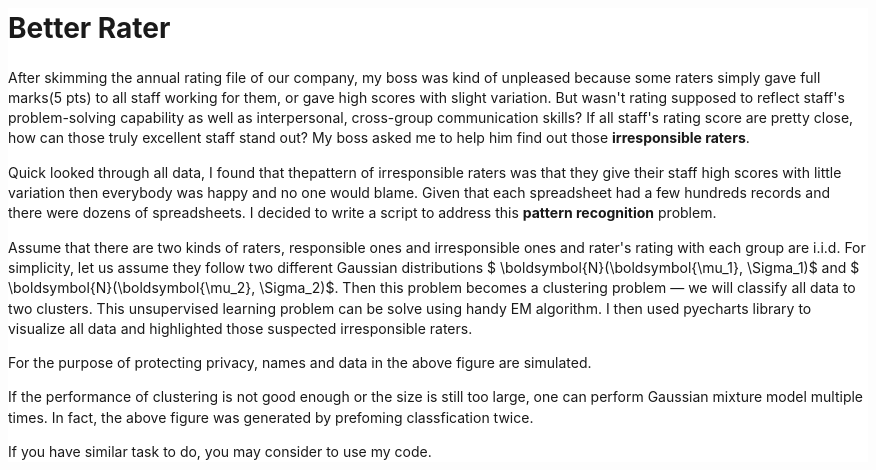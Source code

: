 # Better Rater

After skimming the annual rating file of our company, my boss was kind of unpleased because some raters simply gave full marks(5 pts) to all staff working for them, or gave high scores with slight variation. But wasn't rating supposed to reflect staff's problem-solving capability as well as interpersonal, cross-group communication skills? If all staff's rating score are pretty close, how can those truly excellent staff stand out? My boss asked me to help him find out those **irresponsible raters**.

Quick looked through all data, I found that thepattern of irresponsible raters was that they give their staff high scores with little variation then everybody was happy and no one would blame. Given that each spreadsheet had a few hundreds records and there were dozens of spreadsheets. I decided to write a script to address this **pattern recognition** problem.

Assume that there are two kinds of raters, responsible ones and irresponsible ones and rater's rating with each group are i.i.d. For simplicity, let us assume they follow two different Gaussian distributions $ \boldsymbol{N}(\boldsymbol{\mu_1}, \Sigma_1)$ and $ \boldsymbol{N}(\boldsymbol{\mu_2}, \Sigma_2)$. Then this problem becomes a clustering problem — we will classify all data to two clusters. This unsupervised learning problem can be solve using handy EM algorithm. I then used pyecharts library to visualize all data and highlighted those suspected irresponsible raters.

<iframe src= "../../../../project/BetterRater/render.html"  scrolling="no" style="height:100%;width:100%" frameBorder="0"> </iframe>

For the purpose of protecting privacy, names and data in the above figure are simulated. 

If the performance of clustering is not good enough or the size is still too large, one can perform Gaussian mixture model multiple times. In fact, the above figure was generated by prefoming classfication twice.

If you have similar task to do, you may consider to use my code.

















